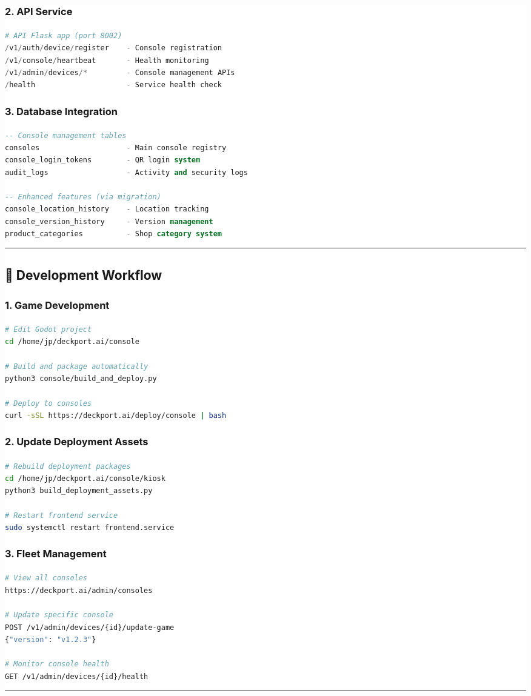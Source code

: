 ### **2. API Service**
```python
# API Flask app (port 8002)
/v1/auth/device/register    - Console registration
/v1/console/heartbeat       - Health monitoring
/v1/admin/devices/*         - Console management APIs
/health                     - Service health check
```

### **3. Database Integration**
```sql
-- Console management tables
consoles                    - Main console registry
console_login_tokens        - QR login system
audit_logs                  - Activity and security logs

-- Enhanced features (via migration)
console_location_history    - Location tracking
console_version_history     - Version management
product_categories          - Shop category system
```

---

## 🔧 **Development Workflow**

### **1. Game Development**
```bash
# Edit Godot project
cd /home/jp/deckport.ai/console

# Build and package automatically
python3 console/build_and_deploy.py

# Deploy to consoles
curl -sSL https://deckport.ai/deploy/console | bash
```

### **2. Update Deployment Assets**
```bash
# Rebuild deployment packages
cd /home/jp/deckport.ai/console/kiosk
python3 build_deployment_assets.py

# Restart frontend service
sudo systemctl restart frontend.service
```

### **3. Fleet Management**
```bash
# View all consoles
https://deckport.ai/admin/consoles

# Update specific console
POST /v1/admin/devices/{id}/update-game
{"version": "v1.2.3"}

# Monitor console health
GET /v1/admin/devices/{id}/health
```

---